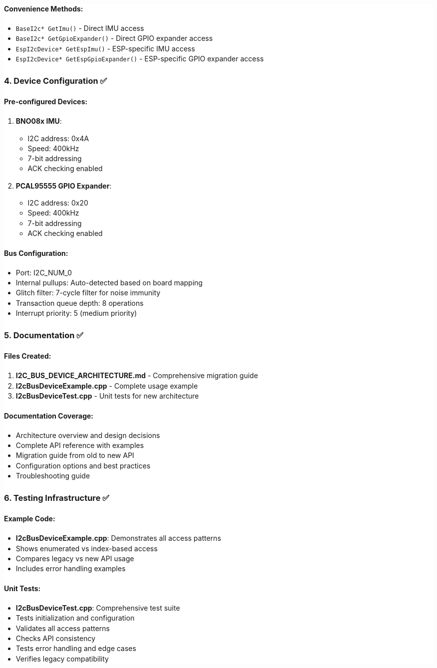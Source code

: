 #### Convenience Methods:
- `BaseI2c* GetImu()` - Direct IMU access
- `BaseI2c* GetGpioExpander()` - Direct GPIO expander access
- `EspI2cDevice* GetEspImu()` - ESP-specific IMU access
- `EspI2cDevice* GetEspGpioExpander()` - ESP-specific GPIO expander access

### 4. Device Configuration ✅

#### Pre-configured Devices:
1. **BNO08x IMU**:
   - I2C address: 0x4A
   - Speed: 400kHz
   - 7-bit addressing
   - ACK checking enabled

2. **PCAL95555 GPIO Expander**:
   - I2C address: 0x20
   - Speed: 400kHz
   - 7-bit addressing
   - ACK checking enabled

#### Bus Configuration:
- Port: I2C_NUM_0
- Internal pullups: Auto-detected based on board mapping
- Glitch filter: 7-cycle filter for noise immunity
- Transaction queue depth: 8 operations
- Interrupt priority: 5 (medium priority)

### 5. Documentation ✅

#### Files Created:
1. **I2C_BUS_DEVICE_ARCHITECTURE.md** - Comprehensive migration guide
2. **I2cBusDeviceExample.cpp** - Complete usage example
3. **I2cBusDeviceTest.cpp** - Unit tests for new architecture

#### Documentation Coverage:
- Architecture overview and design decisions
- Complete API reference with examples
- Migration guide from old to new API
- Configuration options and best practices
- Troubleshooting guide

### 6. Testing Infrastructure ✅

#### Example Code:
- **I2cBusDeviceExample.cpp**: Demonstrates all access patterns
- Shows enumerated vs index-based access
- Compares legacy vs new API usage
- Includes error handling examples

#### Unit Tests:
- **I2cBusDeviceTest.cpp**: Comprehensive test suite
- Tests initialization and configuration
- Validates all access patterns
- Checks API consistency
- Tests error handling and edge cases
- Verifies legacy compatibility
